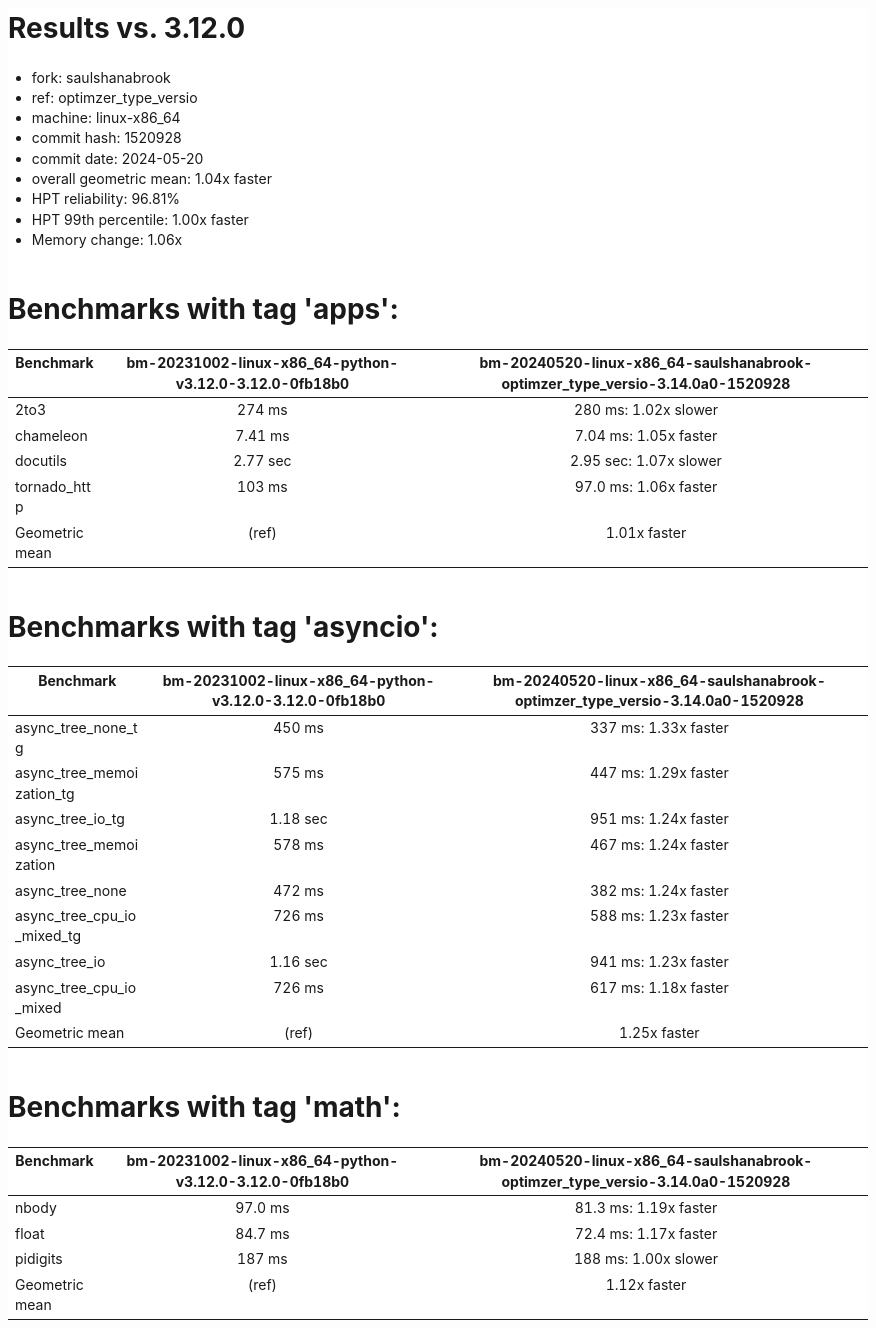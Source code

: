 # Results vs. 3.12.0

- fork: saulshanabrook
- ref: optimzer_type_versio
- machine: linux-x86_64
- commit hash: 1520928
- commit date: 2024-05-20
- overall geometric mean: 1.04x faster
- HPT reliability: 96.81%
- HPT 99th percentile: 1.00x faster
- Memory change: 1.06x

Benchmarks with tag 'apps':
===========================

| Benchmark      | bm-20231002-linux-x86_64-python-v3.12.0-3.12.0-0fb18b0 | bm-20240520-linux-x86_64-saulshanabrook-optimzer_type_versio-3.14.0a0-1520928 |
|----------------|:------------------------------------------------------:|:-----------------------------------------------------------------------------:|
| 2to3           | 274 ms                                                 | 280 ms: 1.02x slower                                                          |
| chameleon      | 7.41 ms                                                | 7.04 ms: 1.05x faster                                                         |
| docutils       | 2.77 sec                                               | 2.95 sec: 1.07x slower                                                        |
| tornado_http   | 103 ms                                                 | 97.0 ms: 1.06x faster                                                         |
| Geometric mean | (ref)                                                  | 1.01x faster                                                                  |

Benchmarks with tag 'asyncio':
==============================

| Benchmark                  | bm-20231002-linux-x86_64-python-v3.12.0-3.12.0-0fb18b0 | bm-20240520-linux-x86_64-saulshanabrook-optimzer_type_versio-3.14.0a0-1520928 |
|----------------------------|:------------------------------------------------------:|:-----------------------------------------------------------------------------:|
| async_tree_none_tg         | 450 ms                                                 | 337 ms: 1.33x faster                                                          |
| async_tree_memoization_tg  | 575 ms                                                 | 447 ms: 1.29x faster                                                          |
| async_tree_io_tg           | 1.18 sec                                               | 951 ms: 1.24x faster                                                          |
| async_tree_memoization     | 578 ms                                                 | 467 ms: 1.24x faster                                                          |
| async_tree_none            | 472 ms                                                 | 382 ms: 1.24x faster                                                          |
| async_tree_cpu_io_mixed_tg | 726 ms                                                 | 588 ms: 1.23x faster                                                          |
| async_tree_io              | 1.16 sec                                               | 941 ms: 1.23x faster                                                          |
| async_tree_cpu_io_mixed    | 726 ms                                                 | 617 ms: 1.18x faster                                                          |
| Geometric mean             | (ref)                                                  | 1.25x faster                                                                  |

Benchmarks with tag 'math':
===========================

| Benchmark      | bm-20231002-linux-x86_64-python-v3.12.0-3.12.0-0fb18b0 | bm-20240520-linux-x86_64-saulshanabrook-optimzer_type_versio-3.14.0a0-1520928 |
|----------------|:------------------------------------------------------:|:-----------------------------------------------------------------------------:|
| nbody          | 97.0 ms                                                | 81.3 ms: 1.19x faster                                                         |
| float          | 84.7 ms                                                | 72.4 ms: 1.17x faster                                                         |
| pidigits       | 187 ms                                                 | 188 ms: 1.00x slower                                                          |
| Geometric mean | (ref)                                                  | 1.12x faster                                                                  |
